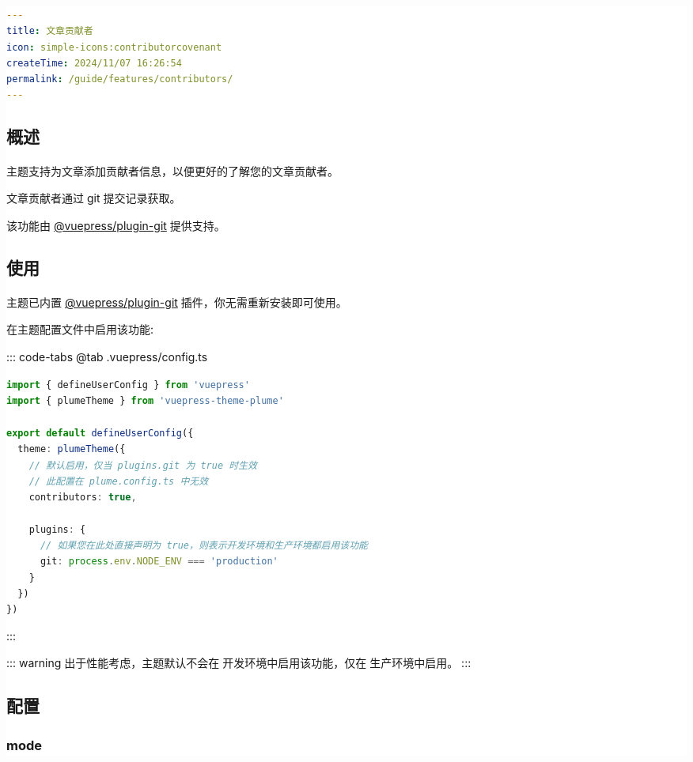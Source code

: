 ```yaml
---
title: 文章贡献者
icon: simple-icons:contributorcovenant
createTime: 2024/11/07 16:26:54
permalink: /guide/features/contributors/
---
```


## 概述

主题支持为文章添加贡献者信息，以便更好的了解您的文章贡献者。

文章贡献者通过 git 提交记录获取。

该功能由 [@vuepress/plugin-git](https://ecosystem.vuejs.press/zh/plugins/development/git.html) 提供支持。

## 使用

主题已内置 [@vuepress/plugin-git](https://ecosystem.vuejs.press/zh/plugins/development/git.html) 插件，你无需重新安装即可使用。

在主题配置文件中启用该功能:

::: code-tabs
@tab .vuepress/config.ts

```ts
import { defineUserConfig } from 'vuepress'
import { plumeTheme } from 'vuepress-theme-plume'

export default defineUserConfig({
  theme: plumeTheme({
    // 默认启用，仅当 plugins.git 为 true 时生效
    // 此配置在 plume.config.ts 中无效
    contributors: true,

    plugins: {
      // 如果您在此处直接声明为 true，则表示开发环境和生产环境都启用该功能
      git: process.env.NODE_ENV === 'production'
    }
  })
})
```

:::

::: warning 出于性能考虑，主题默认不会在 开发环境中启用该功能，仅在 生产环境中启用。
:::

## 配置

### mode
